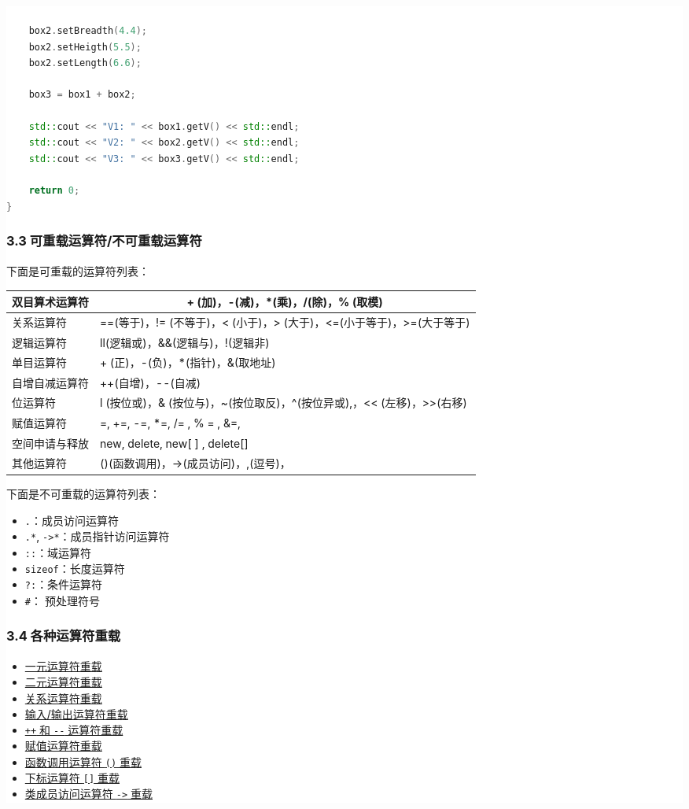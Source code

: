 ```cpp

    box2.setBreadth(4.4);
    box2.setHeigth(5.5);
    box2.setLength(6.6);

    box3 = box1 + box2;

    std::cout << "V1: " << box1.getV() << std::endl;
    std::cout << "V2: " << box2.getV() << std::endl;
    std::cout << "V3: " << box3.getV() << std::endl;

    return 0;
}
```



### 3.3 可重载运算符/不可重载运算符

下面是可重载的运算符列表：

|双目算术运算符|+ (加)，-(减)，*(乘)，/(除)，% (取模)|
|---|---|
|关系运算符|==(等于)，!= (不等于)，< (小于)，> (大于)，<=(小于等于)，>=(大于等于)|
逻辑运算符|ll(逻辑或)，&&(逻辑与)，!(逻辑非)|
|单目运算符|+ (正)，-(负)，*(指针)，&(取地址)|
|自增自减运算符|++(自增)，--(自减)|
|位运算符| l (按位或)，& (按位与)，~(按位取反)，^(按位异或),，<< (左移)，>>(右移)|
|赋值运算符|=, +=, -=, *=, /= , % = , &=, |=, ^=, <<=, >>=|
|空间申请与释放|new, delete, new[ ] , delete[]|
|其他运算符|()(函数调用)，->(成员访问)，,(逗号)，[](下标)|


下面是不可重载的运算符列表：

* `.`：成员访问运算符
* `.*`, `->*`：成员指针访问运算符
* `::`：域运算符
* `sizeof`：长度运算符
* `?:`：条件运算符
* `#`： 预处理符号



### 3.4 各种运算符重载

* [一元运算符重载](https://github.com/Taot-chen/LeetCode-Daiyl/blob/main/cpp_basic/src/042_class_19.cpp)
* [二元运算符重载](https://github.com/Taot-chen/LeetCode-Daiyl/blob/main/cpp_basic/src/043_class_29.cpp)
* [关系运算符重载](https://github.com/Taot-chen/LeetCode-Daiyl/blob/main/cpp_basic/src/044_class_30.cpp)
* [输入/输出运算符重载](https://github.com/Taot-chen/LeetCode-Daiyl/blob/main/cpp_basic/src/045_class_31.cpp)
* [`++` 和 `--` 运算符重载](https://github.com/Taot-chen/LeetCode-Daiyl/blob/main/cpp_basic/src/046_class_32.cpp)
* [赋值运算符重载](https://github.com/Taot-chen/LeetCode-Daiyl/blob/main/cpp_basic/src/047_class_33.cpp)
* [函数调用运算符 `()` 重载](https://github.com/Taot-chen/LeetCode-Daiyl/blob/main/cpp_basic/src/048_class_34.cpp)
* [下标运算符 `[]` 重载](https://github.com/Taot-chen/LeetCode-Daiyl/blob/main/cpp_basic/src/049_class_35.cpp)
* [类成员访问运算符 `->` 重载](https://github.com/Taot-chen/LeetCode-Daiyl/blob/main/cpp_basic/src/050_class_36.cpp)
